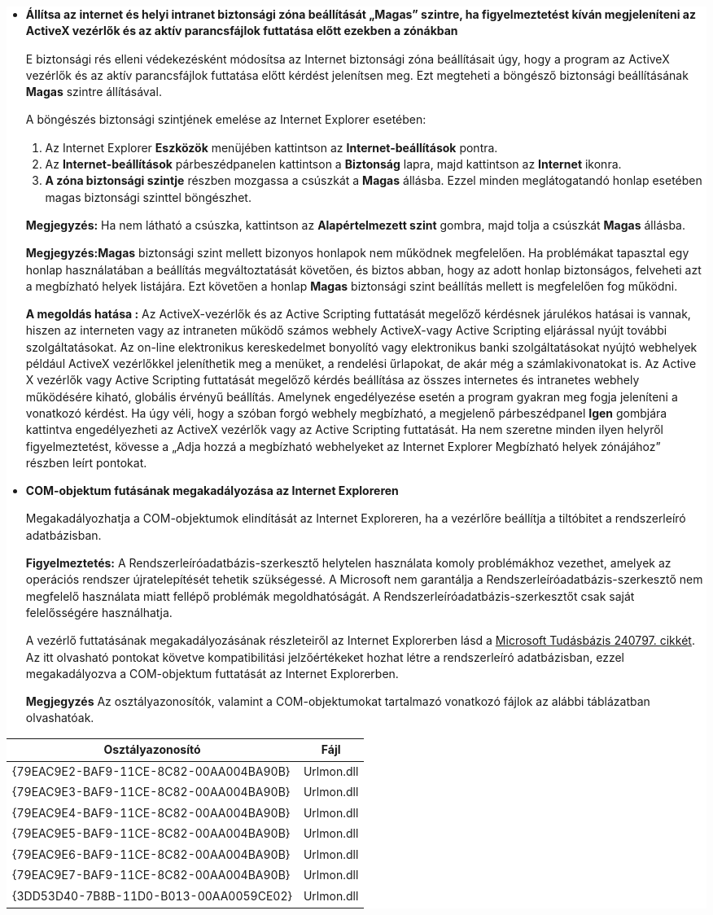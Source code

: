 -   **Állítsa az internet és helyi intranet biztonsági zóna beállítását „Magas” szintre, ha figyelmeztetést kíván megjeleníteni az ActiveX vezérlők és az aktív parancsfájlok futtatása előtt ezekben a zónákban**

    E biztonsági rés elleni védekezésként módosítsa az Internet biztonsági zóna beállításait úgy, hogy a program az ActiveX vezérlők és az aktív parancsfájlok futtatása előtt kérdést jelenítsen meg. Ezt megteheti a böngésző biztonsági beállításának **Magas** szintre állításával.

    A böngészés biztonsági szintjének emelése az Internet Explorer esetében:

    1.  Az Internet Explorer **Eszközök** menüjében kattintson az **Internet-beállítások** pontra.
    2.  Az **Internet-beállítások** párbeszédpanelen kattintson a **Biztonság** lapra, majd kattintson az **Internet** ikonra.
    3.  **A zóna biztonsági szintje** részben mozgassa a csúszkát a **Magas** állásba. Ezzel minden meglátogatandó honlap esetében magas biztonsági szinttel böngészhet.

    **Megjegyzés:** Ha nem látható a csúszka, kattintson az **Alapértelmezett szint** gombra, majd tolja a csúszkát **Magas** állásba.

    **Megjegyzés:Magas** biztonsági szint mellett bizonyos honlapok nem működnek megfelelően. Ha problémákat tapasztal egy honlap használatában a beállítás megváltoztatását követően, és biztos abban, hogy az adott honlap biztonságos, felveheti azt a megbízható helyek listájára. Ezt követően a honlap **Magas** biztonsági szint beállítás mellett is megfelelően fog működni.

    **A megoldás hatása :** Az ActiveX-vezérlők és az Active Scripting futtatását megelőző kérdésnek járulékos hatásai is vannak, hiszen az interneten vagy az intraneten működő számos webhely ActiveX-vagy Active Scripting eljárással nyújt további szolgáltatásokat. Az on-line elektronikus kereskedelmet bonyolító vagy elektronikus banki szolgáltatásokat nyújtó webhelyek például ActiveX vezérlőkkel jeleníthetik meg a menüket, a rendelési űrlapokat, de akár még a számlakivonatokat is. Az Active X vezérlők vagy Active Scripting futtatását megelőző kérdés beállítása az összes internetes és intranetes webhely működésére kiható, globális érvényű beállítás. Amelynek engedélyezése esetén a program gyakran meg fogja jeleníteni a vonatkozó kérdést. Ha úgy véli, hogy a szóban forgó webhely megbízható, a megjelenő párbeszédpanel **Igen** gombjára kattintva engedélyezheti az ActiveX vezérlők vagy az Active Scripting futtatását. Ha nem szeretne minden ilyen helyről figyelmeztetést, kövesse a „Adja hozzá a megbízható webhelyeket az Internet Explorer Megbízható helyek zónájához” részben leírt pontokat.

-   **COM-objektum futásának megakadályozása az Internet Exploreren**

    Megakadályozhatja a COM-objektumok elindítását az Internet Exploreren, ha a vezérlőre beállítja a tiltóbitet a rendszerleíró adatbázisban.

    **Figyelmeztetés:** A Rendszerleíróadatbázis-szerkesztő helytelen használata komoly problémákhoz vezethet, amelyek az operációs rendszer újratelepítését tehetik szükségessé. A Microsoft nem garantálja a Rendszerleíróadatbázis-szerkesztő nem megfelelő használata miatt fellépő problémák megoldhatóságát. A Rendszerleíróadatbázis-szerkesztőt csak saját felelősségére használhatja.

    A vezérlő futtatásának megakadályozásának részleteiről az Internet Explorerben lásd a [Microsoft Tudásbázis 240797. cikkét](http://support.microsoft.com/kb/240797/hu). Az itt olvasható pontokat követve kompatibilitási jelzőértékeket hozhat létre a rendszerleíró adatbázisban, ezzel megakadályozva a COM-objektum futtatását az Internet Explorerben.

    **Megjegyzés** Az osztályazonosítók, valamint a COM-objektumokat tartalmazó vonatkozó fájlok az alábbi táblázatban olvashatóak.

| Osztályazonosító                       | Fájl       |
|----------------------------------------|------------|
| {79EAC9E2-BAF9-11CE-8C82-00AA004BA90B} | Urlmon.dll |
| {79EAC9E3-BAF9-11CE-8C82-00AA004BA90B} | Urlmon.dll |
| {79EAC9E4-BAF9-11CE-8C82-00AA004BA90B} | Urlmon.dll |
| {79EAC9E5-BAF9-11CE-8C82-00AA004BA90B} | Urlmon.dll |
| {79EAC9E6-BAF9-11CE-8C82-00AA004BA90B} | Urlmon.dll |
| {79EAC9E7-BAF9-11CE-8C82-00AA004BA90B} | Urlmon.dll |
| {3DD53D40-7B8B-11D0-B013-00AA0059CE02} | Urlmon.dll |
